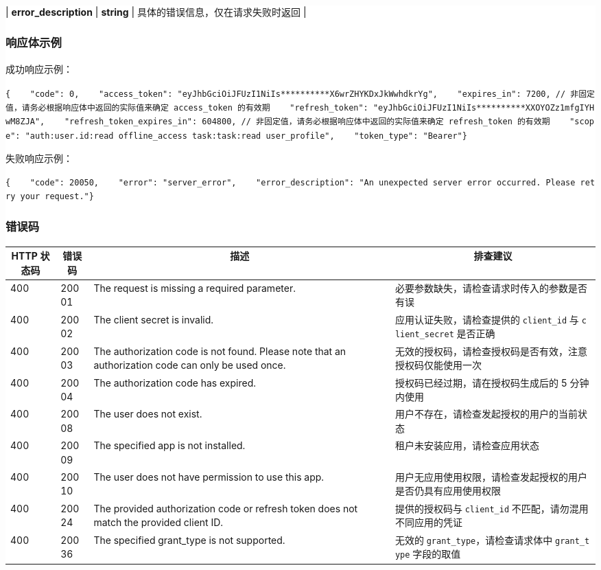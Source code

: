 | **error\_description**          | **string** | 具体的错误信息，仅在请求失败时返回                                                                                                                                                                                                                                                                                                                                                                                                                        |

### 响应体示例

成功响应示例：

```
{    "code": 0,    "access_token": "eyJhbGciOiJFUzI1NiIs**********X6wrZHYKDxJkWwhdkrYg",    "expires_in": 7200, // 非固定值，请务必根据响应体中返回的实际值来确定 access_token 的有效期    "refresh_token": "eyJhbGciOiJFUzI1NiIs**********XXOYOZz1mfgIYHwM8ZJA",    "refresh_token_expires_in": 604800, // 非固定值，请务必根据响应体中返回的实际值来确定 refresh_token 的有效期    "scope": "auth:user.id:read offline_access task:task:read user_profile",    "token_type": "Bearer"}
```

失败响应示例：

```
{    "code": 20050,    "error": "server_error",    "error_description": "An unexpected server error occurred. Please retry your request."}
```

### 错误码

| HTTP 状态码 | 错误码 | 描述                                                                                                  | 排查建议                                                                                                                                                                                                                                                                                                                                      |
| ------------- | -------- | ------------------------------------------------------------------------------------------------------- | ----------------------------------------------------------------------------------------------------------------------------------------------------------------------------------------------------------------------------------------------------------------------------------------------------------------------------------------------- |
| 400         | 20001  | The request is missing a required parameter.                                                          | 必要参数缺失，请检查请求时传入的参数是否有误                                                                                                                                                                                                                                                                                                  |
| 400         | 20002  | The client secret is invalid.                                                                         | 应用认证失败，请检查提供的 `client_id` 与 `client_secret` 是否正确                                                                                                                                                                                                                                                                    |
| 400         | 20003  | The authorization code is not found. Please note that an authorization code can only be used once.    | 无效的授权码，请检查授权码是否有效，注意授权码仅能使用一次                                                                                                                                                                                                                                                                                    |
| 400         | 20004  | The authorization code has expired.                                                                   | 授权码已经过期，请在授权码生成后的 5 分钟内使用                                                                                                                                                                                                                                                                                               |
| 400         | 20008  | The user does not exist.                                                                              | 用户不存在，请检查发起授权的用户的当前状态                                                                                                                                                                                                                                                                                                    |
| 400         | 20009  | The specified app is not installed.                                                                   | 租户未安装应用，请检查应用状态                                                                                                                                                                                                                                                                                                                |
| 400         | 20010  | The user does not have permission to use this app.                                                    | 用户无应用使用权限，请检查发起授权的用户是否仍具有应用使用权限                                                                                                                                                                                                                                                                                |
| 400         | 20024  | The provided authorization code or refresh token does not match the provided client ID.               | 提供的授权码与 `client_id` 不匹配，请勿混用不同应用的凭证                                                                                                                                                                                                                                                                                 |
| 400         | 20036  | The specified grant\_type is not supported.                                                           | 无效的 `grant_type`，请检查请求体中 `grant_type` 字段的取值                                                                                                                                                                                                                                                                           |